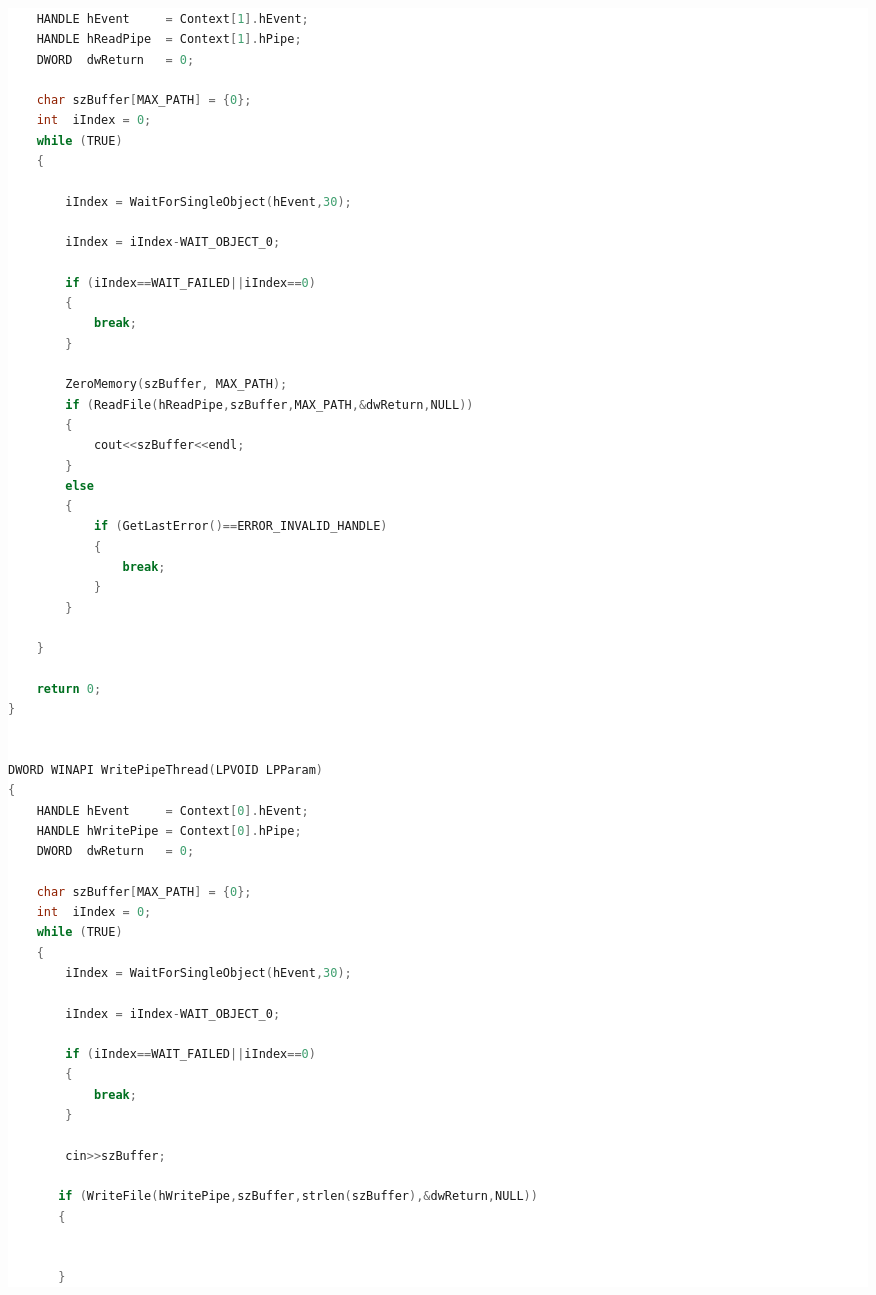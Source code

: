 ```C++
    HANDLE hEvent     = Context[1].hEvent;
    HANDLE hReadPipe  = Context[1].hPipe;
    DWORD  dwReturn   = 0;

    char szBuffer[MAX_PATH] = {0};
    int  iIndex = 0;
    while (TRUE)
    {

        iIndex = WaitForSingleObject(hEvent,30);

        iIndex = iIndex-WAIT_OBJECT_0;

        if (iIndex==WAIT_FAILED||iIndex==0)
        {
            break;
        }

        ZeroMemory(szBuffer, MAX_PATH);
        if (ReadFile(hReadPipe,szBuffer,MAX_PATH,&dwReturn,NULL))
        {
            cout<<szBuffer<<endl;
        }
        else
        {
            if (GetLastError()==ERROR_INVALID_HANDLE)
            {
                break;
            }               
        }
    
    }

    return 0;
}


DWORD WINAPI WritePipeThread(LPVOID LPParam)
{
    HANDLE hEvent     = Context[0].hEvent;
    HANDLE hWritePipe = Context[0].hPipe;
    DWORD  dwReturn   = 0;

    char szBuffer[MAX_PATH] = {0};
    int  iIndex = 0;
    while (TRUE)
    {
        iIndex = WaitForSingleObject(hEvent,30);

        iIndex = iIndex-WAIT_OBJECT_0;

        if (iIndex==WAIT_FAILED||iIndex==0)
        {
            break;
        }

        cin>>szBuffer;   

       if (WriteFile(hWritePipe,szBuffer,strlen(szBuffer),&dwReturn,NULL))
       {

         
       }
```
